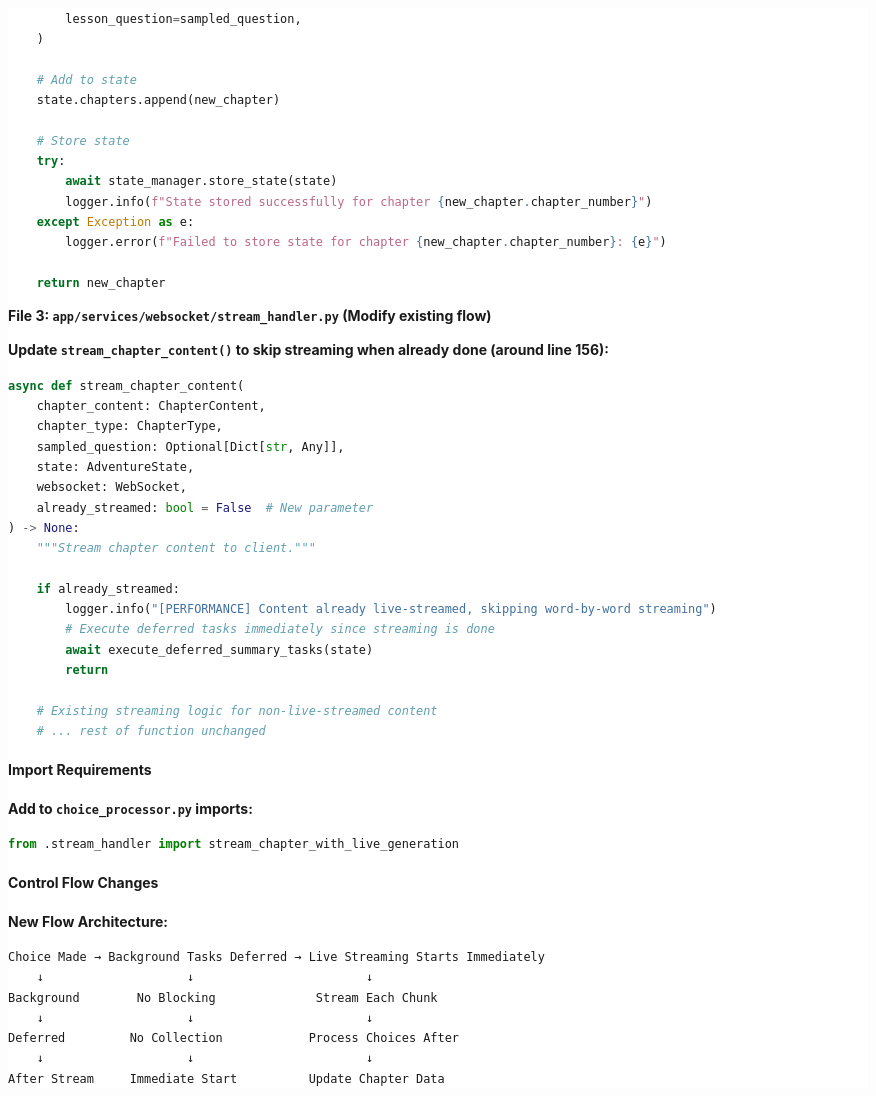 ```python
        lesson_question=sampled_question,
    )
    
    # Add to state
    state.chapters.append(new_chapter)
    
    # Store state
    try:
        await state_manager.store_state(state)
        logger.info(f"State stored successfully for chapter {new_chapter.chapter_number}")
    except Exception as e:
        logger.error(f"Failed to store state for chapter {new_chapter.chapter_number}: {e}")
    
    return new_chapter
```

**File 3: `app/services/websocket/stream_handler.py` (Modify existing flow)**

**Update `stream_chapter_content()` to skip streaming when already done (around line 156):**
```python
async def stream_chapter_content(
    chapter_content: ChapterContent,
    chapter_type: ChapterType,
    sampled_question: Optional[Dict[str, Any]],
    state: AdventureState,
    websocket: WebSocket,
    already_streamed: bool = False  # New parameter
) -> None:
    """Stream chapter content to client."""
    
    if already_streamed:
        logger.info("[PERFORMANCE] Content already live-streamed, skipping word-by-word streaming")
        # Execute deferred tasks immediately since streaming is done
        await execute_deferred_summary_tasks(state)
        return
        
    # Existing streaming logic for non-live-streamed content
    # ... rest of function unchanged
```

#### **Import Requirements**

**Add to `choice_processor.py` imports:**
```python
from .stream_handler import stream_chapter_with_live_generation
```

#### **Control Flow Changes**

**New Flow Architecture:**
```
Choice Made → Background Tasks Deferred → Live Streaming Starts Immediately
    ↓                    ↓                        ↓
Background        No Blocking              Stream Each Chunk
    ↓                    ↓                        ↓
Deferred         No Collection            Process Choices After
    ↓                    ↓                        ↓
After Stream     Immediate Start          Update Chapter Data
```
